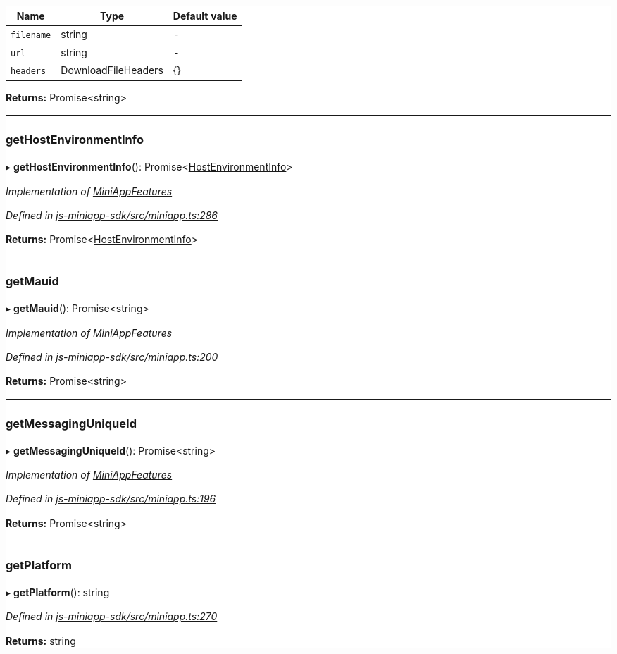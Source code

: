 Name | Type | Default value |
------ | ------ | ------ |
`filename` | string | - |
`url` | string | - |
`headers` | [DownloadFileHeaders](../interfaces/downloadfileheaders.md) | {} |

**Returns:** Promise\<string>

___

### getHostEnvironmentInfo

▸ **getHostEnvironmentInfo**(): Promise\<[HostEnvironmentInfo](../interfaces/hostenvironmentinfo.md)>

*Implementation of [MiniAppFeatures](../interfaces/miniappfeatures.md)*

*Defined in [js-miniapp-sdk/src/miniapp.ts:286](https://github.com/rakutentech/js-miniapp/blob/b0ef4a6/js-miniapp-sdk/src/miniapp.ts#L286)*

**Returns:** Promise\<[HostEnvironmentInfo](../interfaces/hostenvironmentinfo.md)>

___

### getMauid

▸ **getMauid**(): Promise\<string>

*Implementation of [MiniAppFeatures](../interfaces/miniappfeatures.md)*

*Defined in [js-miniapp-sdk/src/miniapp.ts:200](https://github.com/rakutentech/js-miniapp/blob/b0ef4a6/js-miniapp-sdk/src/miniapp.ts#L200)*

**Returns:** Promise\<string>

___

### getMessagingUniqueId

▸ **getMessagingUniqueId**(): Promise\<string>

*Implementation of [MiniAppFeatures](../interfaces/miniappfeatures.md)*

*Defined in [js-miniapp-sdk/src/miniapp.ts:196](https://github.com/rakutentech/js-miniapp/blob/b0ef4a6/js-miniapp-sdk/src/miniapp.ts#L196)*

**Returns:** Promise\<string>

___

### getPlatform

▸ **getPlatform**(): string

*Defined in [js-miniapp-sdk/src/miniapp.ts:270](https://github.com/rakutentech/js-miniapp/blob/b0ef4a6/js-miniapp-sdk/src/miniapp.ts#L270)*

**Returns:** string
